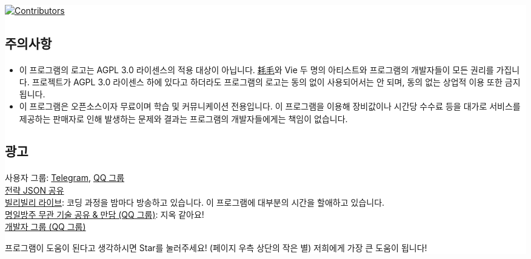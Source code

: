 [![Contributors](https://contributors-img.web.app/image?repo=MaaAssistantArknights/MaaAssistantArknights&max=114514&columns=15)](https://github.com/MaaAssistantArknights/MaaAssistantArknights/graphs/contributors)

## 주의사항

- 이 프로그램의 로고는 AGPL 3.0 라이센스의 적용 대상이 아닙니다. [耗毛](https://weibo.com/u/3251357314)와 Vie 두 명의 아티스트와 프로그램의 개발자들이 모든 권리를 가집니다. 프로젝트가 AGPL 3.0 라이센스 하에 있다고 하더라도 프로그램의 로고는 동의 없이 사용되어서는 안 되며, 동의 없는 상업적 이용 또한 금지됩니다.
- 이 프로그램은 오픈소스이자 무료이며 학습 및 커뮤니케이션 전용입니다. 이 프로그램을 이용해 장비값이나 시간당 수수료 등을 대가로 서비스를 제공하는 판매자로 인해 발생하는 문제와 결과는 프로그램의 개발자들에게는 책임이 없습니다.

## 광고

사용자 그룹: [Telegram](https://t.me/+Mgc2Zngr-hs3ZjU1), [QQ 그룹](https://ota.maa.plus/MaaAssistantArknights/api/qqgroup/index.html)  
[전략 JSON 공유](https://prts.plus)  
[빌리빌리 라이브](https://live.bilibili.com/2808861): 코딩 과정을 밤마다 방송하고 있습니다. 이 프로그램에 대부분의 시간을 할애하고 있습니다.  
[명일방주 무관 기술 공유 & 만담 (QQ 그룹)](https://jq.qq.com/?_wv=1027&k=ypbzXcA2): 지옥 같아요!  
[개발자 그룹 (QQ 그룹)](https://jq.qq.com/?_wv=1027&k=JM9oCk3C)

프로그램이 도움이 된다고 생각하시면 Star를 눌러주세요! (페이지 우측 상단의 작은 별) 저희에게 가장 큰 도움이 됩니다!


